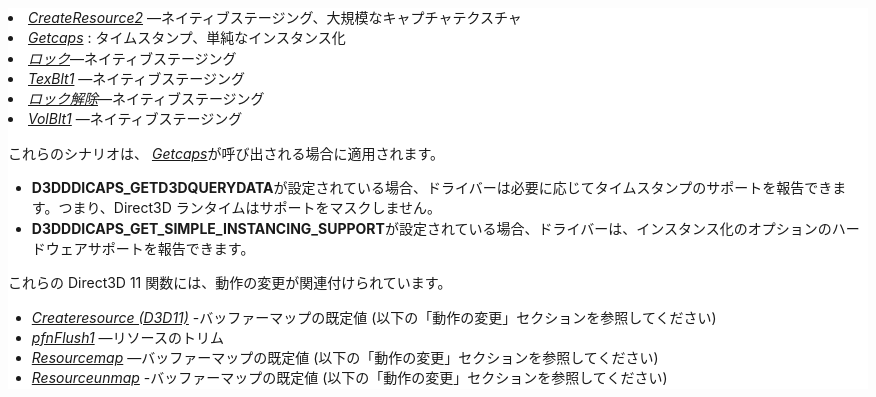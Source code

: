 <li><a href="https://docs.microsoft.com/windows-hardware/drivers/ddi/d3dumddi/nc-d3dumddi-pfnd3dddi_createresource2" data-raw-source="[&lt;em&gt;CreateResource2&lt;/em&gt;](https://docs.microsoft.com/windows-hardware/drivers/ddi/d3dumddi/nc-d3dumddi-pfnd3dddi_createresource2)"><em>CreateResource2</em></a> —ネイティブステージング、大規模なキャプチャテクスチャ</li>
<li><a href="https://docs.microsoft.com/windows-hardware/drivers/ddi/d3dumddi/nc-d3dumddi-pfnd3dddi_getcaps" data-raw-source="[&lt;em&gt;GetCaps&lt;/em&gt;](https://docs.microsoft.com/windows-hardware/drivers/ddi/d3dumddi/nc-d3dumddi-pfnd3dddi_getcaps)"><em>Getcaps</em></a> : タイムスタンプ、単純なインスタンス化</li>
<li><a href="https://docs.microsoft.com/windows-hardware/drivers/ddi/d3dumddi/nc-d3dumddi-pfnd3dddi_lock" data-raw-source="[&lt;em&gt;Lock&lt;/em&gt;](https://docs.microsoft.com/windows-hardware/drivers/ddi/d3dumddi/nc-d3dumddi-pfnd3dddi_lock)"><em>ロック</em></a>—ネイティブステージング</li>
<li><a href="https://docs.microsoft.com/windows-hardware/drivers/ddi/d3dumddi/nc-d3dumddi-pfnd3dddi_texblt1" data-raw-source="[&lt;em&gt;TexBlt1&lt;/em&gt;](https://docs.microsoft.com/windows-hardware/drivers/ddi/d3dumddi/nc-d3dumddi-pfnd3dddi_texblt1)"><em>TexBlt1</em></a> —ネイティブステージング</li>
<li><a href="https://docs.microsoft.com/windows-hardware/drivers/ddi/d3dumddi/nc-d3dumddi-pfnd3dddi_unlock" data-raw-source="[&lt;em&gt;Unlock&lt;/em&gt;](https://docs.microsoft.com/windows-hardware/drivers/ddi/d3dumddi/nc-d3dumddi-pfnd3dddi_unlock)"><em>ロック解除</em></a>—ネイティブステージング</li>
<li><a href="https://docs.microsoft.com/windows-hardware/drivers/ddi/d3dumddi/nc-d3dumddi-pfnd3dddi_volblt1" data-raw-source="[&lt;em&gt;VolBlt1&lt;/em&gt;](https://docs.microsoft.com/windows-hardware/drivers/ddi/d3dumddi/nc-d3dumddi-pfnd3dddi_volblt1)"><em>VolBlt1</em></a> —ネイティブステージング</li>
</ul>
<p>これらのシナリオは、 <a href="https://docs.microsoft.com/windows-hardware/drivers/ddi/d3dumddi/nc-d3dumddi-pfnd3dddi_getcaps" data-raw-source="[&lt;em&gt;GetCaps&lt;/em&gt;](https://docs.microsoft.com/windows-hardware/drivers/ddi/d3dumddi/nc-d3dumddi-pfnd3dddi_getcaps)"><em>Getcaps</em></a>が呼び出される場合に適用されます。</p>
<ul>
<li><strong>D3DDDICAPS_GETD3DQUERYDATA</strong>が設定されている場合、ドライバーは必要に応じてタイムスタンプのサポートを報告できます。つまり、Direct3D ランタイムはサポートをマスクしません。</li>
<li><strong>D3DDDICAPS_GET_SIMPLE_INSTANCING_SUPPORT</strong>が設定されている場合、ドライバーは、インスタンス化のオプションのハードウェアサポートを報告できます。</li>
</ul></td>
</tr>
<tr class="even">
<td align="left"><p><span id="These__11_functions_have_associated_behavior_changes_"></span><span id="these__11_functions_have_associated_behavior_changes_"></span><span id="THESE__11_FUNCTIONS_HAVE_ASSOCIATED_BEHAVIOR_CHANGES_"></span>これらの Direct3D 11 関数には、動作の変更が関連付けられています。</p></td>
<td align="left"><ul>
<li><a href="https://docs.microsoft.com/windows-hardware/drivers/ddi/d3d10umddi/nc-d3d10umddi-pfnd3d11ddi_createresource" data-raw-source="[&lt;em&gt;CreateResource(D3D11)&lt;/em&gt;](https://docs.microsoft.com/windows-hardware/drivers/ddi/d3d10umddi/nc-d3d10umddi-pfnd3d11ddi_createresource)"><em>Createresource (D3D11)</em></a> -バッファーマップの既定値 (以下の「動作の変更」セクションを参照してください)</li>
<li><a href="https://docs.microsoft.com/windows-hardware/drivers/ddi/d3dumddi/nc-d3dumddi-pfnd3dddi_flush1" data-raw-source="[&lt;em&gt;pfnFlush1&lt;/em&gt;](https://docs.microsoft.com/windows-hardware/drivers/ddi/d3dumddi/nc-d3dumddi-pfnd3dddi_flush1)"><em>pfnFlush1</em></a> —リソースのトリム</li>
<li><a href="https://docs.microsoft.com/windows-hardware/drivers/ddi/d3d10umddi/nc-d3d10umddi-pfnd3d10ddi_resourcemap" data-raw-source="[&lt;em&gt;ResourceMap&lt;/em&gt;](https://docs.microsoft.com/windows-hardware/drivers/ddi/d3d10umddi/nc-d3d10umddi-pfnd3d10ddi_resourcemap)"><em>Resourcemap</em></a> —バッファーマップの既定値 (以下の「動作の変更」セクションを参照してください)</li>
<li><a href="https://docs.microsoft.com/windows-hardware/drivers/ddi/d3d10umddi/nc-d3d10umddi-pfnd3d10ddi_resourceunmap" data-raw-source="[&lt;em&gt;ResourceUnmap&lt;/em&gt;](https://docs.microsoft.com/windows-hardware/drivers/ddi/d3d10umddi/nc-d3d10umddi-pfnd3d10ddi_resourceunmap)"><em>Resourceunmap</em></a> -バッファーマップの既定値 (以下の「動作の変更」セクションを参照してください)</li>
</ul></td>
</tr>
</tbody>
</table>
